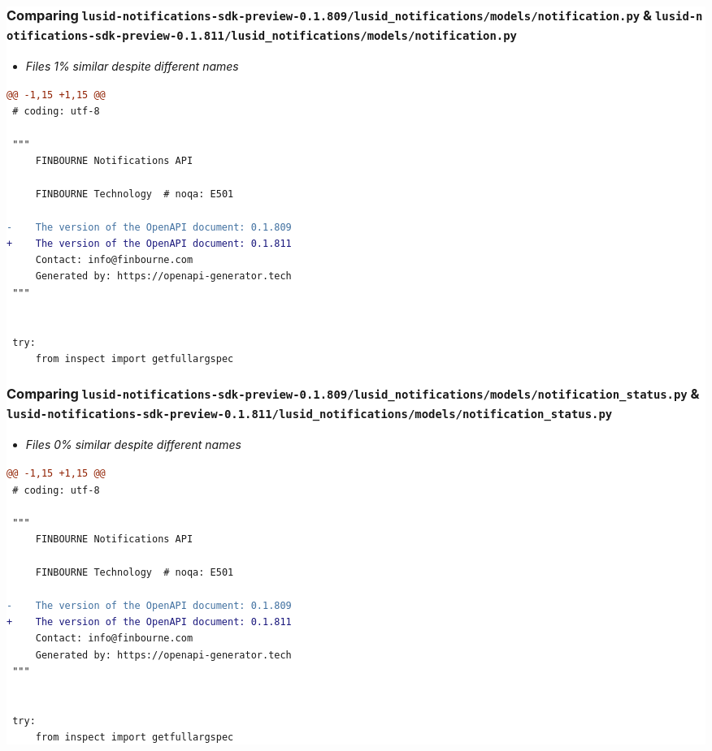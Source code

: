### Comparing `lusid-notifications-sdk-preview-0.1.809/lusid_notifications/models/notification.py` & `lusid-notifications-sdk-preview-0.1.811/lusid_notifications/models/notification.py`

 * *Files 1% similar despite different names*

```diff
@@ -1,15 +1,15 @@
 # coding: utf-8
 
 """
     FINBOURNE Notifications API
 
     FINBOURNE Technology  # noqa: E501
 
-    The version of the OpenAPI document: 0.1.809
+    The version of the OpenAPI document: 0.1.811
     Contact: info@finbourne.com
     Generated by: https://openapi-generator.tech
 """
 
 
 try:
     from inspect import getfullargspec
```

### Comparing `lusid-notifications-sdk-preview-0.1.809/lusid_notifications/models/notification_status.py` & `lusid-notifications-sdk-preview-0.1.811/lusid_notifications/models/notification_status.py`

 * *Files 0% similar despite different names*

```diff
@@ -1,15 +1,15 @@
 # coding: utf-8
 
 """
     FINBOURNE Notifications API
 
     FINBOURNE Technology  # noqa: E501
 
-    The version of the OpenAPI document: 0.1.809
+    The version of the OpenAPI document: 0.1.811
     Contact: info@finbourne.com
     Generated by: https://openapi-generator.tech
 """
 
 
 try:
     from inspect import getfullargspec
```
